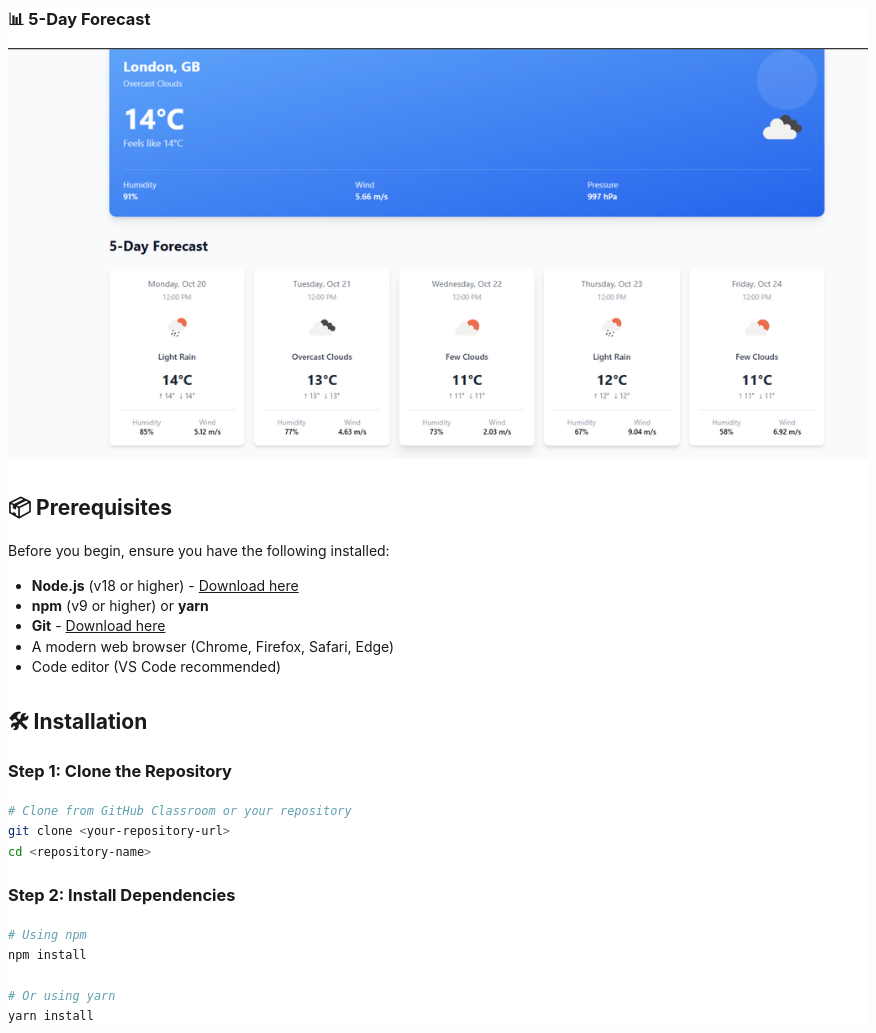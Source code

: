 ### 📊 5-Day Forecast
![Forecast View](./screenshots/forecast-view.png)

## 📦 Prerequisites

Before you begin, ensure you have the following installed:

- **Node.js** (v18 or higher) - [Download here](https://nodejs.org/)
- **npm** (v9 or higher) or **yarn**
- **Git** - [Download here](https://git-scm.com/)
- A modern web browser (Chrome, Firefox, Safari, Edge)
- Code editor (VS Code recommended)

## 🛠️ Installation

### Step 1: Clone the Repository

```bash
# Clone from GitHub Classroom or your repository
git clone <your-repository-url>
cd <repository-name>
```

### Step 2: Install Dependencies

```bash
# Using npm
npm install

# Or using yarn
yarn install
```
